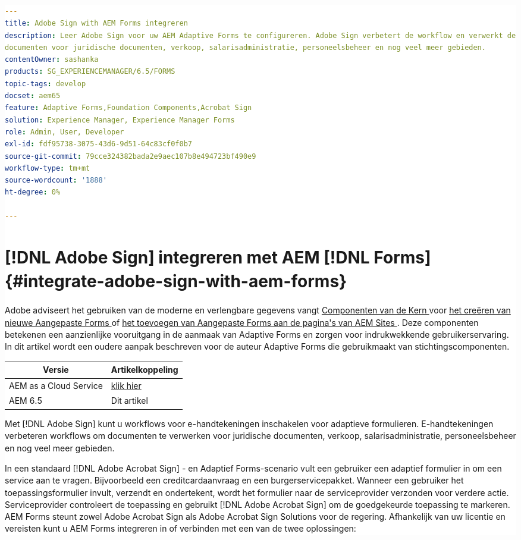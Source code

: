 ```yaml
---
title: Adobe Sign with AEM Forms integreren
description: Leer Adobe Sign voor uw AEM Adaptive Forms te configureren. Adobe Sign verbetert de workflow en verwerkt de documenten voor juridische documenten, verkoop, salarisadministratie, personeelsbeheer en nog veel meer gebieden.
contentOwner: sashanka
products: SG_EXPERIENCEMANAGER/6.5/FORMS
topic-tags: develop
docset: aem65
feature: Adaptive Forms,Foundation Components,Acrobat Sign
solution: Experience Manager, Experience Manager Forms
role: Admin, User, Developer
exl-id: fdf95738-3075-43d6-9d51-64c83cf0f0b7
source-git-commit: 79cce324382bada2e9aec107b8e494723bf490e9
workflow-type: tm+mt
source-wordcount: '1888'
ht-degree: 0%

---
```


# [!DNL Adobe Sign] integreren met AEM [!DNL Forms]{#integrate-adobe-sign-with-aem-forms}

<span class="preview"> Adobe adviseert het gebruiken van de moderne en verlengbare gegevens vangt [ Componenten van de Kern ](https://experienceleague.adobe.com/docs/experience-manager-core-components/using/adaptive-forms/introduction.html) voor [ het creëren van nieuwe Aangepaste Forms ](/help/forms/using/create-an-adaptive-form-core-components.md) of [ het toevoegen van Aangepaste Forms aan de pagina&#39;s van AEM Sites ](/help/forms/using/create-or-add-an-adaptive-form-to-aem-sites-page.md). Deze componenten betekenen een aanzienlijke vooruitgang in de aanmaak van Adaptive Forms en zorgen voor indrukwekkende gebruikerservaring. In dit artikel wordt een oudere aanpak beschreven voor de auteur Adaptive Forms die gebruikmaakt van stichtingscomponenten. </span>

| Versie | Artikelkoppeling |
| -------- | ---------------------------- |
| AEM as a Cloud Service | [ klik hier ](https://experienceleague.adobe.com/docs/experience-manager-cloud-service/content/forms/integrate/services/adobe-sign-integration-adaptive-forms.html?lang=en#adobe-acrobat-sign-for-government) |
| AEM 6.5 | Dit artikel |

Met [!DNL Adobe Sign] kunt u workflows voor e-handtekeningen inschakelen voor adaptieve formulieren. E-handtekeningen verbeteren workflows om documenten te verwerken voor juridische documenten, verkoop, salarisadministratie, personeelsbeheer en nog veel meer gebieden.

In een standaard [!DNL Adobe Acrobat Sign] - en Adaptief Forms-scenario vult een gebruiker een adaptief formulier in om een service aan te vragen. Bijvoorbeeld een creditcardaanvraag en een burgerservicepakket. Wanneer een gebruiker het toepassingsformulier invult, verzendt en ondertekent, wordt het formulier naar de serviceprovider verzonden voor verdere actie. Serviceprovider controleert de toepassing en gebruikt [!DNL Adobe Acrobat Sign] om de goedgekeurde toepassing te markeren. AEM Forms steunt zowel Adobe Acrobat Sign als Adobe Acrobat Sign Solutions voor de regering. Afhankelijk van uw licentie en vereisten kunt u AEM Forms integreren in of verbinden met een van de twee oplossingen:
